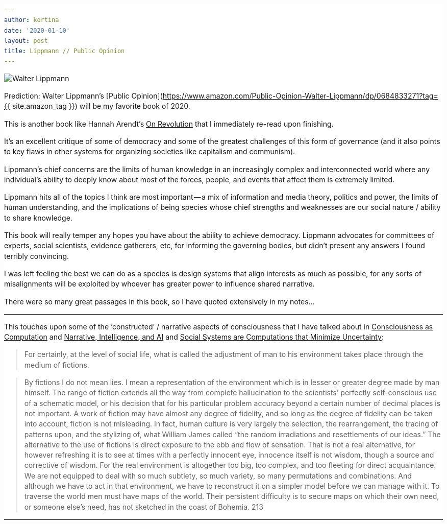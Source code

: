 ```yaml
---
author: kortina
date: '2020-01-10'
layout: post
title: Lippmann // Public Opinion
---
```


![Walter Lippmann](https://cdn-images-1.medium.com/max/600/0*jqpQeVrKEqjMl4Lr.jpg)

Prediction: Walter Lippmann’s [Public Opinion](https://www.amazon.com/Public-Opinion-Walter-Lippmann/dp/0684833271?tag={{ site.amazon_tag }}) will be my favorite book of 2020.

This is another book like Hannah Arendt’s [On Revolution](https://medium.com/@kortina/on-revolution-aafb6b2327d3) that I immediately re-read upon finishing.

It’s an excellent critique of some of democracy and some of the greatest challenges of this form of governance (and it also points to key flaws in other systems for organizing societies like capitalism and communism).

Lippmann’s chief concerns are the limits of human knowledge in an increasingly complex and interconnected world where any individual’s ability to deeply know about most of the forces, people, and events that affect them is extremely limited.

Lippmann hits all of the topics I think are most important — a mix of information and media theory, politics and power, the limits of human understanding, and the implications of being species whose chief strengths and weaknesses are our social nature / ability to share knowledge.

This book will really temper any hopes you have about the ability to achieve democracy. Lippmann advocates for committees of experts, social scientists, evidence gatherers, etc, for informing the governing bodies, but didn’t present any answers I found terribly convincing.

I was left feeling the best we can do as a species is design systems that align interests as much as possible, for any sorts of misalignments will be exploited by whoever has greater power to influence shared narrative.

There were so many great passages in this book, so I have quoted extensively in my notes…

---

This touches upon some of the ‘constructed’ / narrative aspects of consciousness that I have talked about in [Consciousness as Computation](https://kortina.nyc/essays/consciousness-as-computation-learning-from-deep-learning-and-information-theory/) and [Narrative, Intelligence, and AI](https://kortina.nyc/essays/narrative-intelligence-and-ai/) and [Social Systems are Computations that Minimize Uncertainty](https://kortina.nyc/essays/social-systems-are-computations-that-minimize-uncertainty/):

> For certainly, at the level of social life, what is called the adjustment of man to his environment takes place through the medium of fictions.

> By fictions I do not mean lies. I mean a representation of the environment which is in lesser or greater degree made by man himself. The range of fiction extends all the way from complete hallucination to the scientists’ perfectly self-conscious use of a schematic model, or his decision that for his particular problem accuracy beyond a certain number of decimal places is not important. A work of fiction may have almost any degree of fidelity, and so long as the degree of fidelity can be taken into account, fiction is not misleading. In fact, human culture is very largely the selection, the rearrangement, the tracing of patterns upon, and the stylizing of, what William James called “the random irradiations and resettlements of our ideas.” The alternative to the use of fictions is direct exposure to the ebb and flow of sensation. That is not a real alternative, for however refreshing it is to see at times with a perfectly innocent eye, innocence itself is not wisdom, though a source and corrective of wisdom. For the real environment is altogether too big, too complex, and too fleeting for direct acquaintance. We are not equipped to deal with so much subtlety, so much variety, so many permutations and combinations. And although we have to act in that environment, we have to reconstruct it on a simpler model before we can manage with it. To traverse the world men must have maps of the world. Their persistent difficulty is to secure maps on which their own need, or someone else’s need, has not sketched in the coast of Bohemia. 213

---